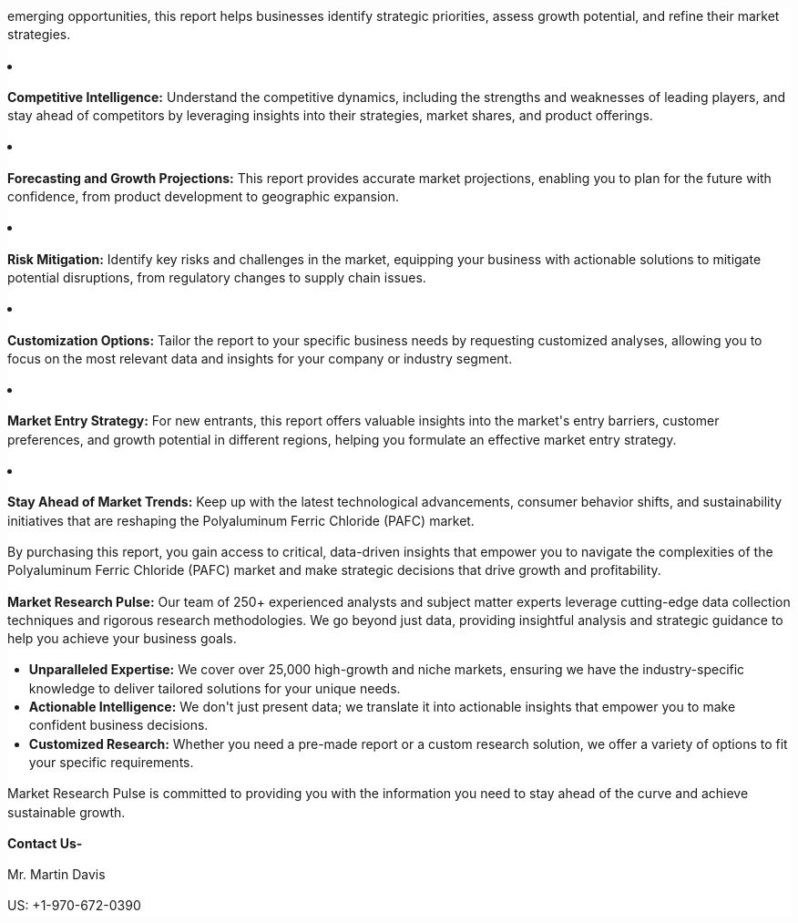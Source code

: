emerging opportunities, this report helps businesses identify strategic priorities, assess growth potential, and refine their market strategies.</p></li><li><p><strong>Competitive Intelligence:</strong> Understand the competitive dynamics, including the strengths and weaknesses of leading players, and stay ahead of competitors by leveraging insights into their strategies, market shares, and product offerings.</p></li><li><p><strong>Forecasting and Growth Projections:</strong> This report provides accurate market projections, enabling you to plan for the future with confidence, from product development to geographic expansion.</p></li><li><p><strong>Risk Mitigation:</strong> Identify key risks and challenges in the market, equipping your business with actionable solutions to mitigate potential disruptions, from regulatory changes to supply chain issues.</p></li><li><p><strong>Customization Options:</strong> Tailor the report to your specific business needs by requesting customized analyses, allowing you to focus on the most relevant data and insights for your company or industry segment.</p></li><li><p><strong>Market Entry Strategy:</strong> For new entrants, this report offers valuable insights into the market's entry barriers, customer preferences, and growth potential in different regions, helping you formulate an effective market entry strategy.</p></li><li><p><strong>Stay Ahead of Market Trends:</strong> Keep up with the latest technological advancements, consumer behavior shifts, and sustainability initiatives that are reshaping the Polyaluminum Ferric Chloride (PAFC) market.</p></li></ol><p>By purchasing this report, you gain access to critical, data-driven insights that empower you to navigate the complexities of the Polyaluminum Ferric Chloride (PAFC) market and make strategic decisions that drive growth and profitability.</p><p><strong>Market Research Pulse:</strong>&nbsp;Our team of 250+ experienced analysts and subject matter experts leverage cutting-edge data collection techniques and rigorous research methodologies. We go beyond just data, providing insightful analysis and strategic guidance to help you achieve your business goals.</p><ul><li><strong>Unparalleled Expertise:</strong>&nbsp;We cover over 25,000 high-growth and niche markets, ensuring we have the industry-specific knowledge to deliver tailored solutions for your unique needs.</li><li><strong>Actionable Intelligence:</strong>&nbsp;We don't just present data; we translate it into actionable insights that empower you to make confident business decisions.</li><li><strong>Customized Research:</strong>&nbsp;Whether you need a pre-made report or a custom research solution, we offer a variety of options to fit your specific requirements.</li></ul><p>Market Research Pulse is committed to providing you with the information you need to stay ahead of the curve and achieve sustainable growth.</p><p><strong>Contact Us-</strong></p><p>Mr. Martin Davis</p><p>US: +1-970-672-0390</p>
